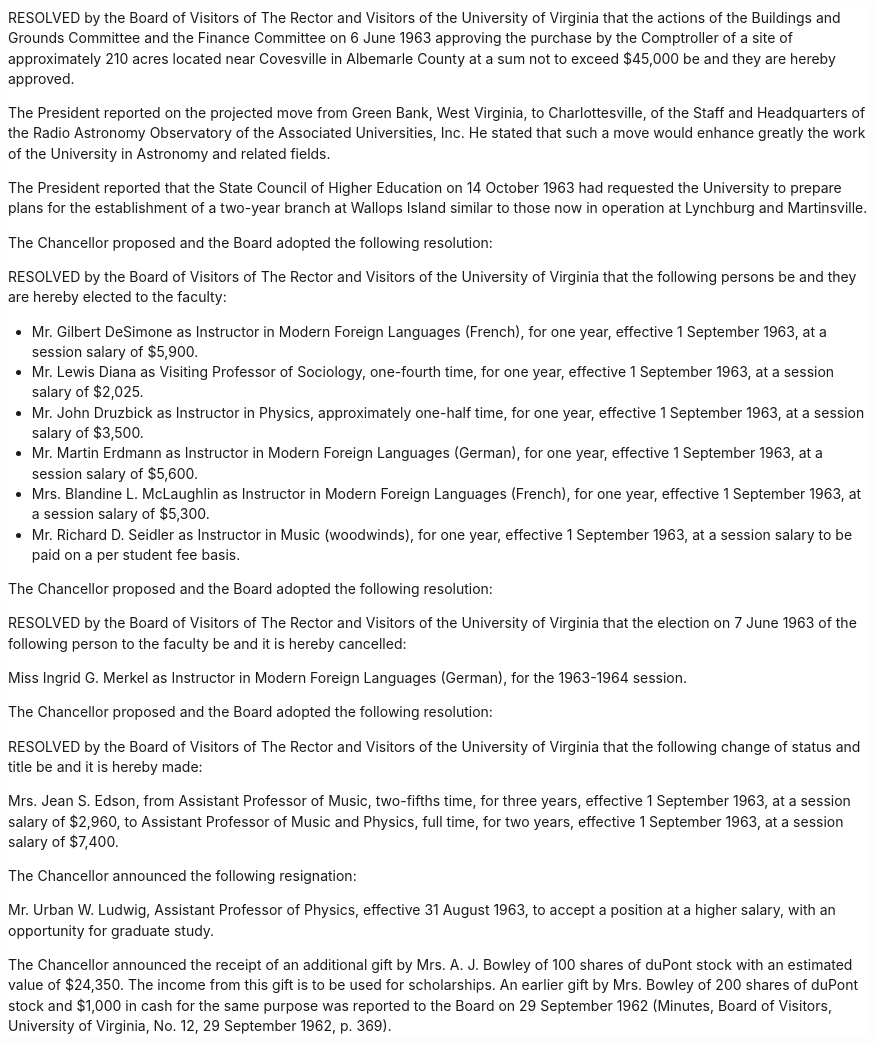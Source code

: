 RESOLVED by the Board of Visitors of The Rector and Visitors of the University of Virginia that the actions of the Buildings and Grounds Committee and the Finance Committee on 6 June 1963 approving the purchase by the Comptroller of a site of approximately 210 acres located near Covesville in Albemarle County at a sum not to exceed $45,000 be and they are hereby approved.

The President reported on the projected move from Green Bank, West Virginia, to Charlottesville, of the Staff and Headquarters of the Radio Astronomy Observatory of the Associated Universities, Inc. He stated that such a move would enhance greatly the work of the University in Astronomy and related fields.

The President reported that the State Council of Higher Education on 14 October 1963 had requested the University to prepare plans for the establishment of a two-year branch at Wallops Island similar to those now in operation at Lynchburg and Martinsville.

The Chancellor proposed and the Board adopted the following resolution:

RESOLVED by the Board of Visitors of The Rector and Visitors of the University of Virginia that the following persons be and they are hereby elected to the faculty:

* Mr. Gilbert DeSimone as Instructor in Modern Foreign Languages (French), for one year, effective 1 September 1963, at a session salary of $5,900.
* Mr. Lewis Diana as Visiting Professor of Sociology, one-fourth time, for one year, effective 1 September 1963, at a session salary of $2,025.
* Mr. John Druzbick as Instructor in Physics, approximately one-half time, for one year, effective 1 September 1963, at a session salary of $3,500.
* Mr. Martin Erdmann as Instructor in Modern Foreign Languages (German), for one year, effective 1 September 1963, at a session salary of $5,600.
* Mrs. Blandine L. McLaughlin as Instructor in Modern Foreign Languages (French), for one year, effective 1 September 1963, at a session salary of $5,300.
* Mr. Richard D. Seidler as Instructor in Music (woodwinds), for one year, effective 1 September 1963, at a session salary to be paid on a per student fee basis.

The Chancellor proposed and the Board adopted the following resolution:

RESOLVED by the Board of Visitors of The Rector and Visitors of the University of Virginia that the election on 7 June 1963 of the following person to the faculty be and it is hereby cancelled:

Miss Ingrid G. Merkel as Instructor in Modern Foreign Languages (German), for the 1963-1964 session.

The Chancellor proposed and the Board adopted the following resolution:

RESOLVED by the Board of Visitors of The Rector and Visitors of the University of Virginia that the following change of status and title be and it is hereby made:

Mrs. Jean S. Edson, from Assistant Professor of Music, two-fifths time, for three years, effective 1 September 1963, at a session salary of $2,960, to Assistant Professor of Music and Physics, full time, for two years, effective 1 September 1963, at a session salary of $7,400.

The Chancellor announced the following resignation:

Mr. Urban W. Ludwig, Assistant Professor of Physics, effective 31 August 1963, to accept a position at a higher salary, with an opportunity for graduate study.

The Chancellor announced the receipt of an additional gift by Mrs. A. J. Bowley of 100 shares of duPont stock with an estimated value of $24,350. The income from this gift is to be used for scholarships. An earlier gift by Mrs. Bowley of 200 shares of duPont stock and $1,000 in cash for the same purpose was reported to the Board on 29 September 1962 (Minutes, Board of Visitors, University of Virginia, No. 12, 29 September 1962, p. 369).
